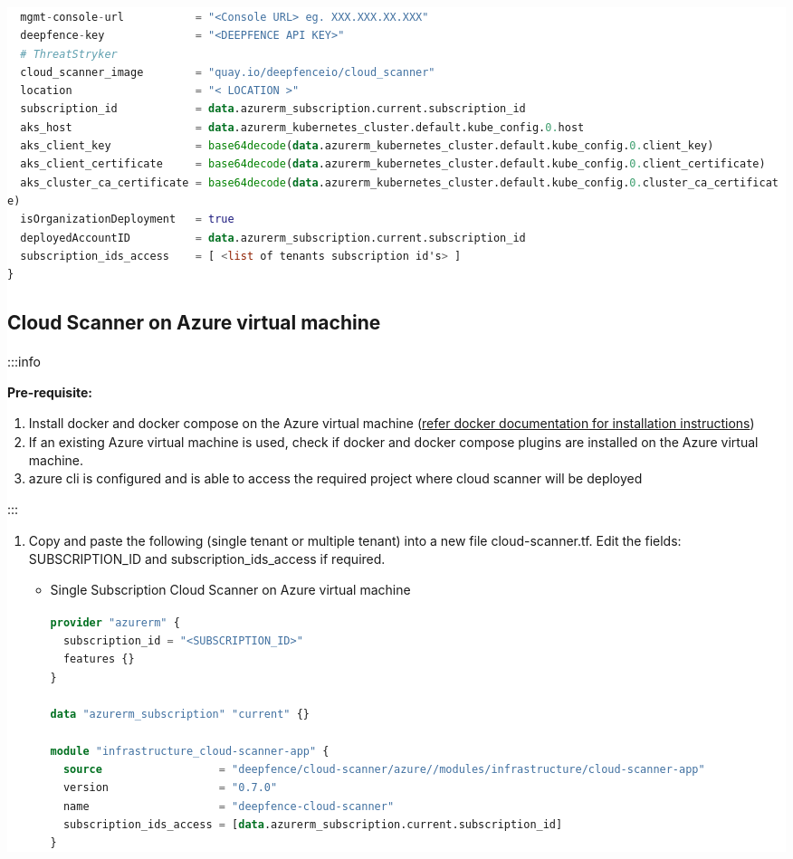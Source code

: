 ```terraform
  mgmt-console-url           = "<Console URL> eg. XXX.XXX.XX.XXX"
  deepfence-key              = "<DEEPFENCE API KEY>"
  # ThreatStryker
  cloud_scanner_image        = "quay.io/deepfenceio/cloud_scanner"
  location                   = "< LOCATION >"
  subscription_id            = data.azurerm_subscription.current.subscription_id
  aks_host                   = data.azurerm_kubernetes_cluster.default.kube_config.0.host
  aks_client_key             = base64decode(data.azurerm_kubernetes_cluster.default.kube_config.0.client_key)
  aks_client_certificate     = base64decode(data.azurerm_kubernetes_cluster.default.kube_config.0.client_certificate)
  aks_cluster_ca_certificate = base64decode(data.azurerm_kubernetes_cluster.default.kube_config.0.cluster_ca_certificate)
  isOrganizationDeployment   = true
  deployedAccountID          = data.azurerm_subscription.current.subscription_id
  subscription_ids_access    = [ <list of tenants subscription id's> ]
}

```

## Cloud Scanner on Azure virtual machine

:::info

**Pre-requisite:**
1. Install docker and docker compose on the Azure virtual machine ([refer docker documentation for installation instructions](https://docs.docker.com/engine/install/))
2. If an existing Azure virtual machine is used, check if docker and docker compose plugins are installed on the Azure virtual machine.
3. azure cli is configured and is able to access the required project where cloud scanner will be deployed

:::

1. Copy and paste the following (single tenant or multiple tenant) into a new file cloud-scanner.tf. Edit the fields: SUBSCRIPTION_ID and subscription_ids_access if required.

    - Single Subscription Cloud Scanner on Azure virtual machine

      ```terraform
      provider "azurerm" {
        subscription_id = "<SUBSCRIPTION_ID>"
        features {}
      }

      data "azurerm_subscription" "current" {}

      module "infrastructure_cloud-scanner-app" {
        source                  = "deepfence/cloud-scanner/azure//modules/infrastructure/cloud-scanner-app"
        version                 = "0.7.0"
        name                    = "deepfence-cloud-scanner"
        subscription_ids_access = [data.azurerm_subscription.current.subscription_id]
      }

